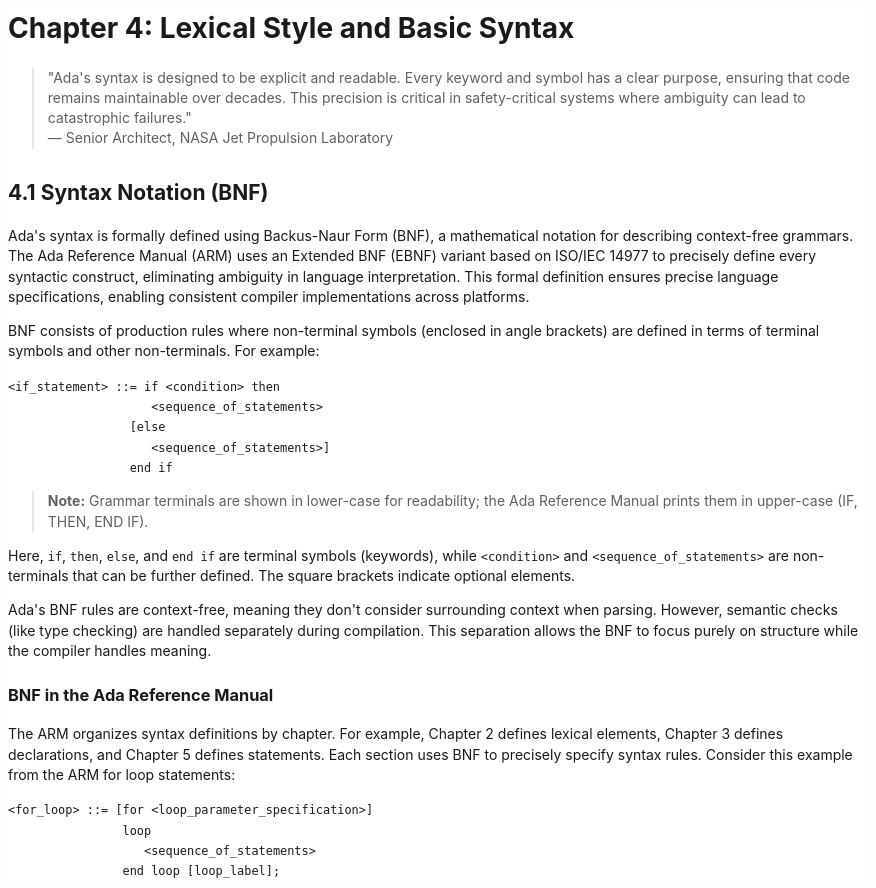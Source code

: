 # Chapter 4: Lexical Style and Basic Syntax

> "Ada's syntax is designed to be explicit and readable. Every keyword and
> symbol has a clear purpose, ensuring that code remains maintainable over
> decades. This precision is critical in safety-critical systems where
> ambiguity can lead to catastrophic failures."  
> — Senior Architect, NASA Jet Propulsion Laboratory

## 4.1 Syntax Notation (BNF)

Ada's syntax is formally defined using Backus-Naur Form (BNF), a mathematical
notation for describing context-free grammars. The Ada Reference Manual (ARM)
uses an Extended BNF (EBNF) variant based on ISO/IEC 14977 to precisely define
every syntactic construct, eliminating ambiguity in language
interpretation. This formal definition ensures
precise language specifications, enabling consistent compiler implementations across
platforms.

BNF consists of production rules where non-terminal symbols (enclosed in angle
brackets) are defined in terms of terminal symbols and other non-terminals.
For example:

```ebnf
<if_statement> ::= if <condition> then
                    <sequence_of_statements>
                 [else
                    <sequence_of_statements>]
                 end if
```

> **Note:** Grammar terminals are shown in lower-case for readability; the Ada
> Reference Manual prints them in upper-case (IF, THEN, END IF).

Here, `if`, `then`, `else`, and `end if` are terminal symbols (keywords),
while `<condition>` and `<sequence_of_statements>` are non-terminals that can
be further defined. The square brackets indicate optional elements.

Ada's BNF rules are context-free, meaning they don't consider surrounding
context when parsing. However, semantic checks (like type checking) are
handled separately during compilation. This separation allows the BNF to focus
purely on structure while the compiler handles meaning.

### BNF in the Ada Reference Manual

The ARM organizes syntax definitions by chapter. For example, Chapter 2
defines lexical elements, Chapter 3 defines declarations, and Chapter 5
defines statements. Each section uses BNF to precisely specify syntax rules.
Consider this example from the ARM for loop statements:

```ebnf
<for_loop> ::= [for <loop_parameter_specification>]
                loop
                   <sequence_of_statements>
                end loop [loop_label];
```
